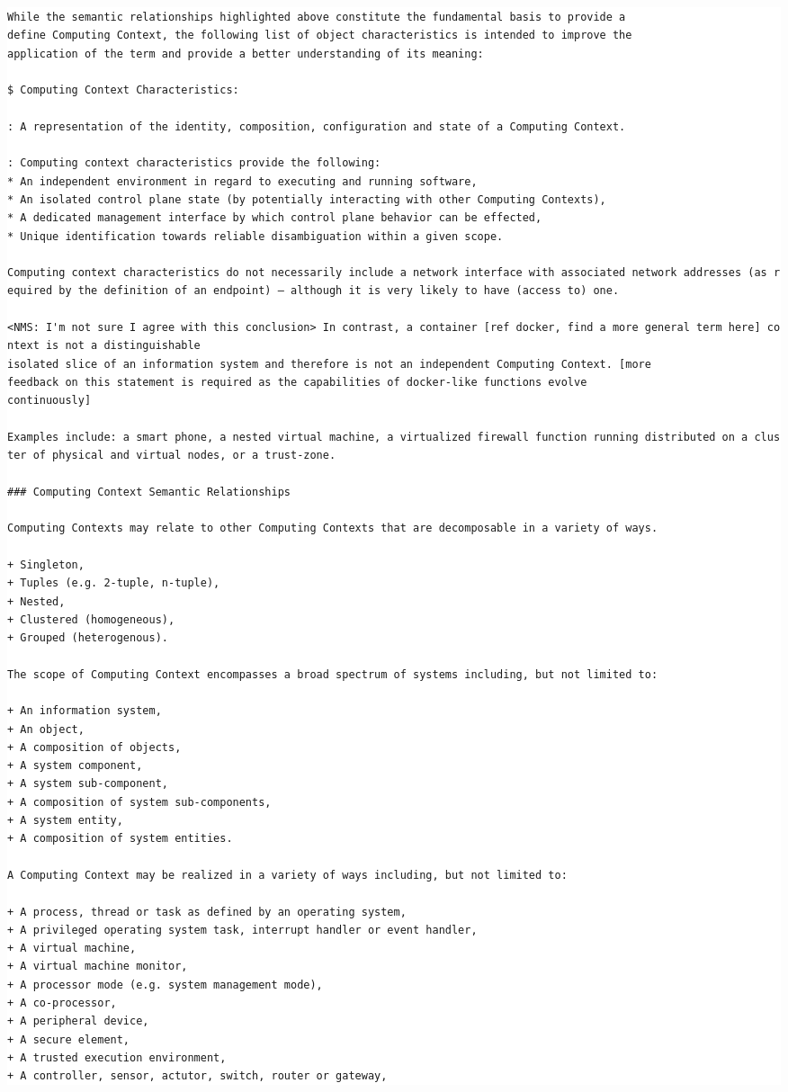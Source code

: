 ~~~~
While the semantic relationships highlighted above constitute the fundamental basis to provide a
define Computing Context, the following list of object characteristics is intended to improve the
application of the term and provide a better understanding of its meaning:

$ Computing Context Characteristics:

: A representation of the identity, composition, configuration and state of a Computing Context.

: Computing context characteristics provide the following:
* An independent environment in regard to executing and running software,
* An isolated control plane state (by potentially interacting with other Computing Contexts),
* A dedicated management interface by which control plane behavior can be effected,
* Unique identification towards reliable disambiguation within a given scope.

Computing context characteristics do not necessarily include a network interface with associated network addresses (as required by the definition of an endpoint) – although it is very likely to have (access to) one.

<NMS: I'm not sure I agree with this conclusion> In contrast, a container [ref docker, find a more general term here] context is not a distinguishable
isolated slice of an information system and therefore is not an independent Computing Context. [more
feedback on this statement is required as the capabilities of docker-like functions evolve
continuously]

Examples include: a smart phone, a nested virtual machine, a virtualized firewall function running distributed on a cluster of physical and virtual nodes, or a trust-zone.

### Computing Context Semantic Relationships

Computing Contexts may relate to other Computing Contexts that are decomposable in a variety of ways.

+ Singleton,
+ Tuples (e.g. 2-tuple, n-tuple),
+ Nested,
+ Clustered (homogeneous),
+ Grouped (heterogenous).

The scope of Computing Context encompasses a broad spectrum of systems including, but not limited to:

+ An information system,
+ An object,
+ A composition of objects,
+ A system component,
+ A system sub-component,
+ A composition of system sub-components,
+ A system entity,
+ A composition of system entities.

A Computing Context may be realized in a variety of ways including, but not limited to:

+ A process, thread or task as defined by an operating system,
+ A privileged operating system task, interrupt handler or event handler,
+ A virtual machine,
+ A virtual machine monitor,
+ A processor mode (e.g. system management mode),
+ A co-processor,
+ A peripheral device,
+ A secure element,
+ A trusted execution environment,
+ A controller, sensor, actutor, switch, router or gateway,
~~~~